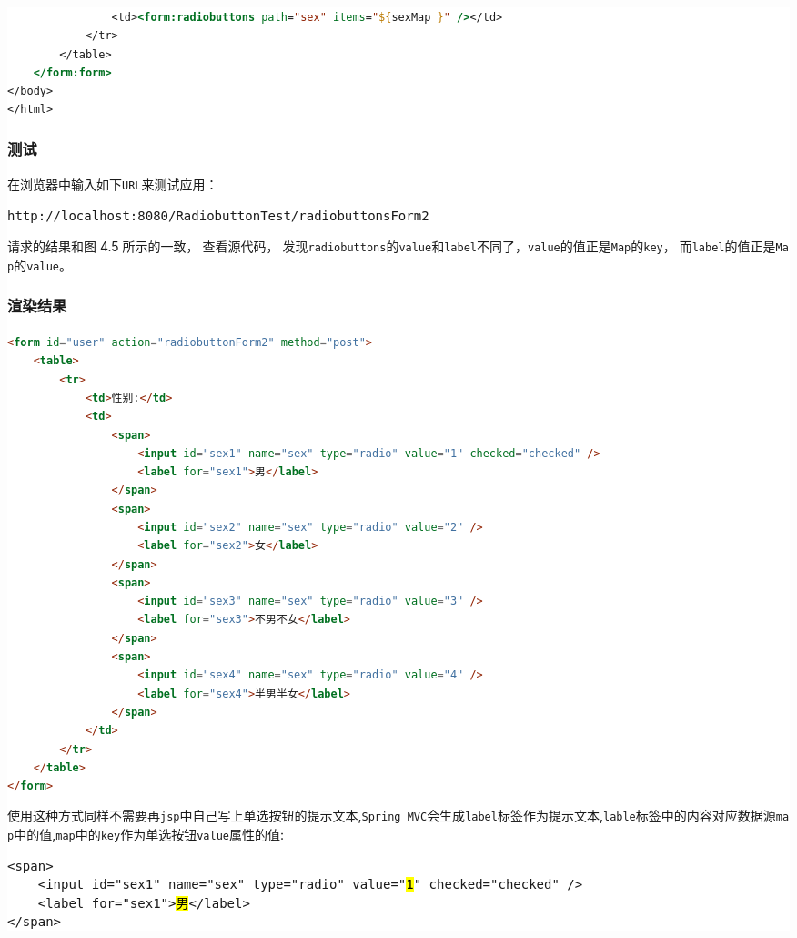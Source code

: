 ```jsp
                <td><form:radiobuttons path="sex" items="${sexMap }" /></td>
            </tr>
        </table>
    </form:form>
</body>
</html>
```
### 测试
在浏览器中输入如下`URL`来测试应用：
<pre>
http://localhost:8080/RadiobuttonTest/radiobuttonsForm2
</pre>
请求的结果和图 4.5 所示的一致， 查看源代码， 发现`radiobuttons`的`value`和`label`不同了，`value`的值正是`Map`的`key`， 而`label`的值正是`Map`的`value`。

### 渲染结果
```html
<form id="user" action="radiobuttonForm2" method="post">
    <table>
        <tr>
            <td>性别:</td>
            <td>
                <span>
                    <input id="sex1" name="sex" type="radio" value="1" checked="checked" />
                    <label for="sex1">男</label>
                </span>
                <span>
                    <input id="sex2" name="sex" type="radio" value="2" />
                    <label for="sex2">女</label>
                </span>
                <span>
                    <input id="sex3" name="sex" type="radio" value="3" />
                    <label for="sex3">不男不女</label>
                </span>
                <span>
                    <input id="sex4" name="sex" type="radio" value="4" />
                    <label for="sex4">半男半女</label>
                </span>
            </td>
        </tr>
    </table>
</form>
```
使用这种方式同样不需要再`jsp`中自己写上单选按钮的提示文本,`Spring MVC`会生成`label`标签作为提示文本,`lable`标签中的内容对应数据源`map`中的值,`map`中的`key`作为单选按钮`value`属性的值:
<pre>
&lt;span&gt;
    &lt;input id="sex1" name="sex" type="radio" value="<mark>1</mark>" checked="checked" /&gt;
    &lt;label for="sex1"&gt;<mark>男</mark>&lt;/label&gt;
&lt;/span&gt;
</pre>
